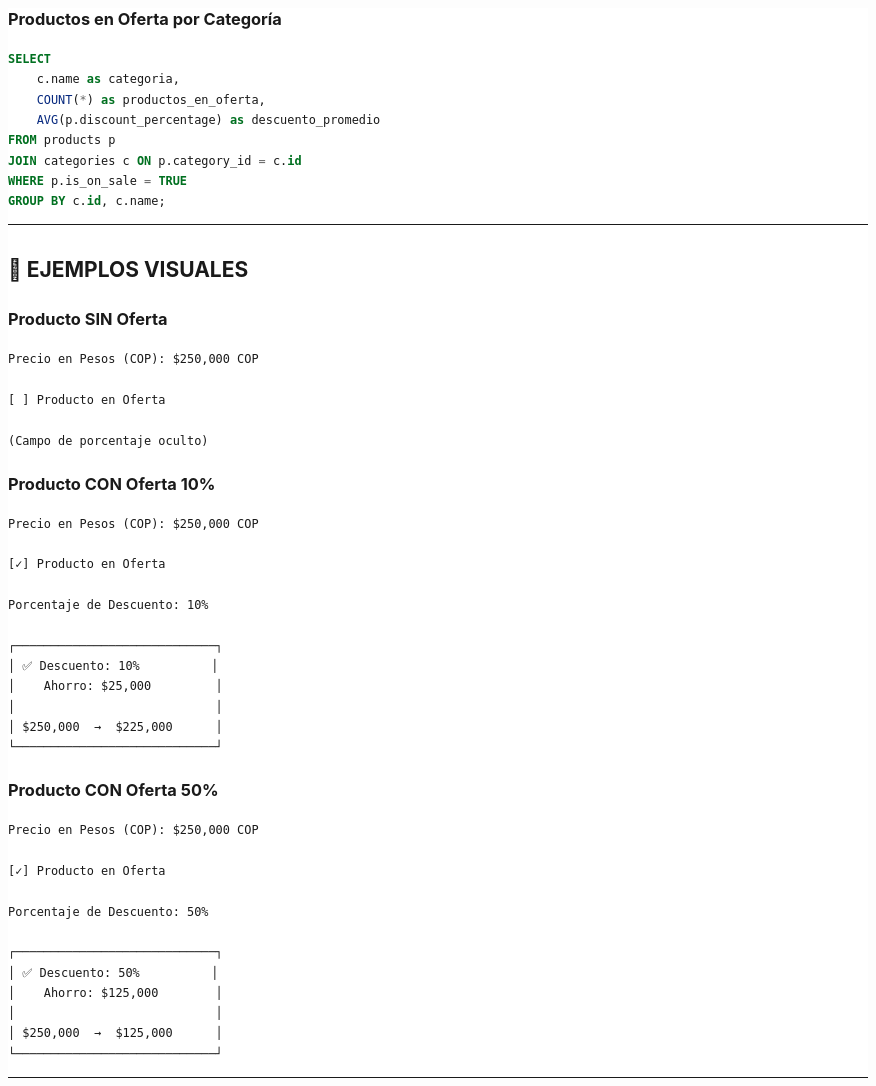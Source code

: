 ### Productos en Oferta por Categoría
```sql
SELECT 
    c.name as categoria,
    COUNT(*) as productos_en_oferta,
    AVG(p.discount_percentage) as descuento_promedio
FROM products p
JOIN categories c ON p.category_id = c.id
WHERE p.is_on_sale = TRUE
GROUP BY c.id, c.name;
```

---

## 🎨 EJEMPLOS VISUALES

### Producto SIN Oferta
```
Precio en Pesos (COP): $250,000 COP

[ ] Producto en Oferta

(Campo de porcentaje oculto)
```

### Producto CON Oferta 10%
```
Precio en Pesos (COP): $250,000 COP

[✓] Producto en Oferta

Porcentaje de Descuento: 10%

┌────────────────────────────┐
│ ✅ Descuento: 10%          │
│    Ahorro: $25,000         │
│                            │
│ $250,000  →  $225,000      │
└────────────────────────────┘
```

### Producto CON Oferta 50%
```
Precio en Pesos (COP): $250,000 COP

[✓] Producto en Oferta

Porcentaje de Descuento: 50%

┌────────────────────────────┐
│ ✅ Descuento: 50%          │
│    Ahorro: $125,000        │
│                            │
│ $250,000  →  $125,000      │
└────────────────────────────┘
```

---